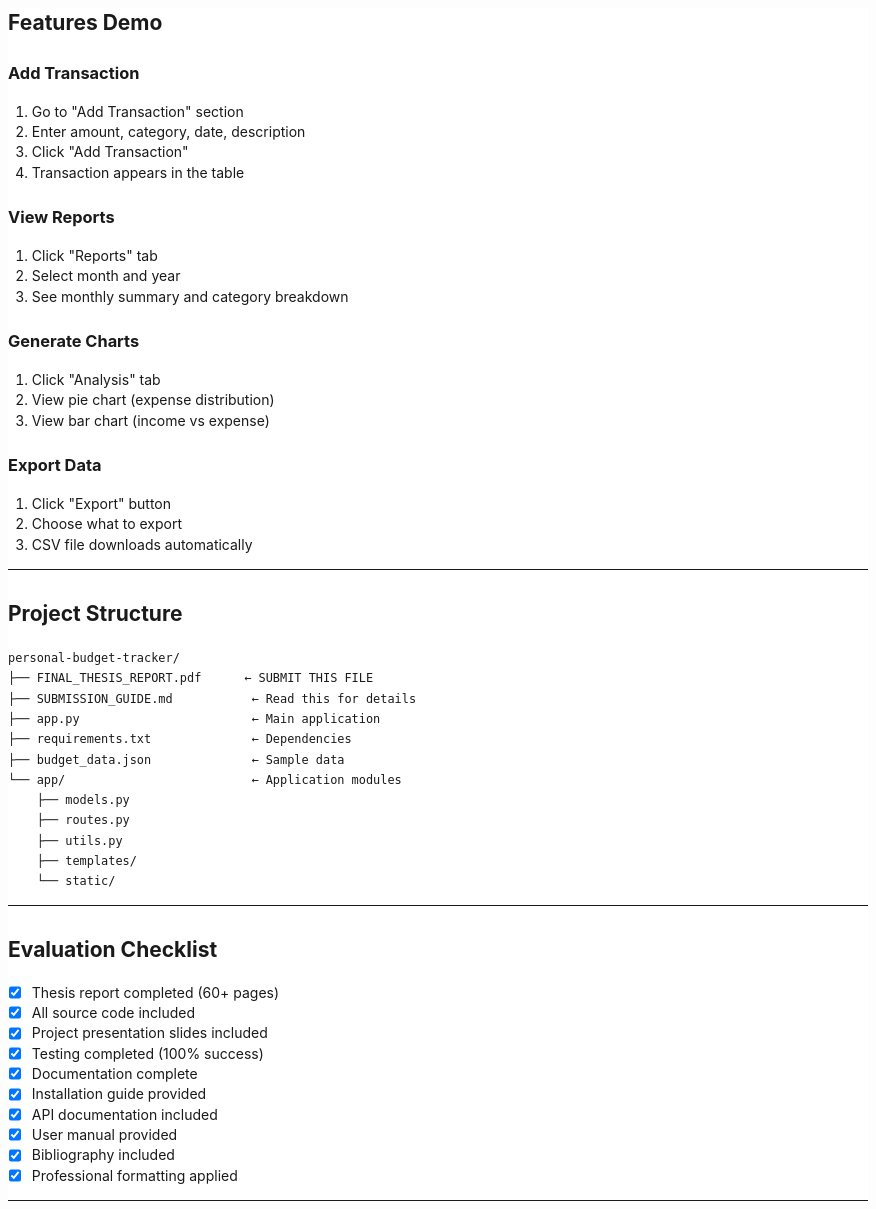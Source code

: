 
## Features Demo

### Add Transaction
1. Go to "Add Transaction" section
2. Enter amount, category, date, description
3. Click "Add Transaction"
4. Transaction appears in the table

### View Reports
1. Click "Reports" tab
2. Select month and year
3. See monthly summary and category breakdown

### Generate Charts
1. Click "Analysis" tab
2. View pie chart (expense distribution)
3. View bar chart (income vs expense)

### Export Data
1. Click "Export" button
2. Choose what to export
3. CSV file downloads automatically

---

## Project Structure

```
personal-budget-tracker/
├── FINAL_THESIS_REPORT.pdf      ← SUBMIT THIS FILE
├── SUBMISSION_GUIDE.md           ← Read this for details
├── app.py                        ← Main application
├── requirements.txt              ← Dependencies
├── budget_data.json              ← Sample data
└── app/                          ← Application modules
    ├── models.py
    ├── routes.py
    ├── utils.py
    ├── templates/
    └── static/
```

---

## Evaluation Checklist

- [x] Thesis report completed (60+ pages)
- [x] All source code included
- [x] Project presentation slides included
- [x] Testing completed (100% success)
- [x] Documentation complete
- [x] Installation guide provided
- [x] API documentation included
- [x] User manual provided
- [x] Bibliography included
- [x] Professional formatting applied

---